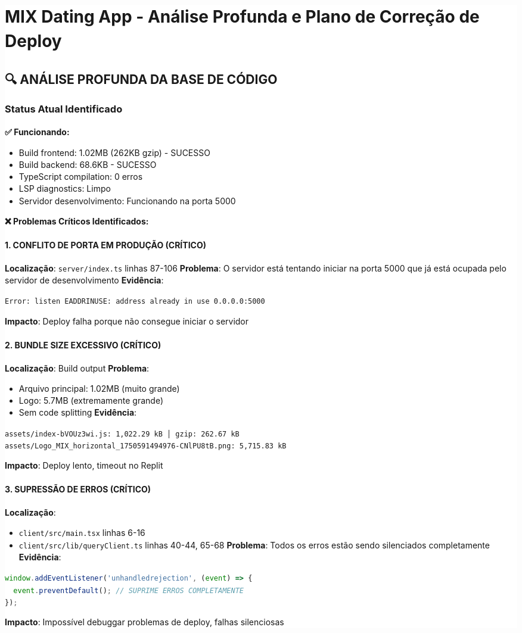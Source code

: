# MIX Dating App - Análise Profunda e Plano de Correção de Deploy

## 🔍 ANÁLISE PROFUNDA DA BASE DE CÓDIGO

### Status Atual Identificado

**✅ Funcionando:**
- Build frontend: 1.02MB (262KB gzip) - SUCESSO
- Build backend: 68.6KB - SUCESSO  
- TypeScript compilation: 0 erros
- LSP diagnostics: Limpo
- Servidor desenvolvimento: Funcionando na porta 5000

**❌ Problemas Críticos Identificados:**

#### 1. CONFLITO DE PORTA EM PRODUÇÃO (CRÍTICO)
**Localização**: `server/index.ts` linhas 87-106
**Problema**: O servidor está tentando iniciar na porta 5000 que já está ocupada pelo servidor de desenvolvimento
**Evidência**: 
```
Error: listen EADDRINUSE: address already in use 0.0.0.0:5000
```
**Impacto**: Deploy falha porque não consegue iniciar o servidor

#### 2. BUNDLE SIZE EXCESSIVO (CRÍTICO)
**Localização**: Build output
**Problema**: 
- Arquivo principal: 1.02MB (muito grande)
- Logo: 5.7MB (extremamente grande)
- Sem code splitting
**Evidência**:
```
assets/index-bVOUz3wi.js: 1,022.29 kB │ gzip: 262.67 kB
assets/Logo_MIX_horizontal_1750591494976-CNlPU8tB.png: 5,715.83 kB
```
**Impacto**: Deploy lento, timeout no Replit

#### 3. SUPRESSÃO DE ERROS (CRÍTICO)
**Localização**: 
- `client/src/main.tsx` linhas 6-16
- `client/src/lib/queryClient.ts` linhas 40-44, 65-68
**Problema**: Todos os erros estão sendo silenciados completamente
**Evidência**:
```javascript
window.addEventListener('unhandledrejection', (event) => {
  event.preventDefault(); // SUPRIME ERROS COMPLETAMENTE
});
```
**Impacto**: Impossível debuggar problemas de deploy, falhas silenciosas

